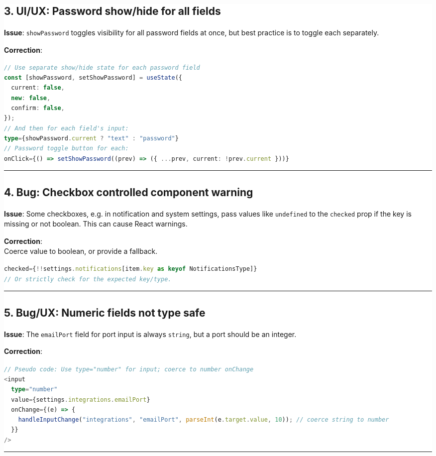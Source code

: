 
## 3. **UI/UX: Password show/hide for all fields**

**Issue**: `showPassword` toggles visibility for all password fields at once, but best practice is to toggle each separately.

**Correction**:

```ts
// Use separate show/hide state for each password field
const [showPassword, setShowPassword] = useState({
  current: false,
  new: false,
  confirm: false,
});
// And then for each field's input:
type={showPassword.current ? "text" : "password"}
// Password toggle button for each:
onClick={() => setShowPassword((prev) => ({ ...prev, current: !prev.current }))}
```

---

## 4. **Bug: Checkbox controlled component warning**

**Issue**: Some checkboxes, e.g. in notification and system settings, pass values like `undefined` to the `checked` prop if the key is missing or not boolean. This can cause React warnings.

**Correction**:  
Coerce value to boolean, or provide a fallback.

```ts
checked={!!settings.notifications[item.key as keyof NotificationsType]}
// Or strictly check for the expected key/type.
```

---

## 5. **Bug/UX: Numeric fields not type safe**

**Issue**: The `emailPort` field for port input is always `string`, but a port should be an integer.

**Correction**:

```ts
// Pseudo code: Use type="number" for input; coerce to number onChange
<input
  type="number"
  value={settings.integrations.emailPort}
  onChange={(e) => {
    handleInputChange("integrations", "emailPort", parseInt(e.target.value, 10)); // coerce string to number
  }}
/>
```

---